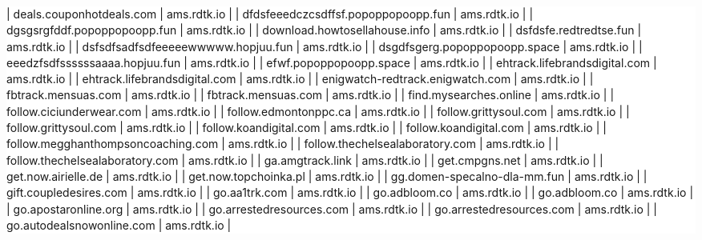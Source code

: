 | deals.couponhotdeals.com | ams.rdtk.io |
| dfdsfeeedczcsdffsf.popoppopoopp.fun | ams.rdtk.io |
| dgsgsrgfddf.popoppopoopp.fun | ams.rdtk.io |
| download.howtosellahouse.info | ams.rdtk.io |
| dsfdsfe.redtredtse.fun | ams.rdtk.io |
| dsfsdfsadfsdfeeeeewwwww.hopjuu.fun | ams.rdtk.io |
| dsgdfsgerg.popoppopoopp.space | ams.rdtk.io |
| eeedzfsdfssssssaaaa.hopjuu.fun | ams.rdtk.io |
| efwf.popoppopoopp.space | ams.rdtk.io |
| ehtrack.lifebrandsdigital.com | ams.rdtk.io |
| ehtrack.lifebrandsdigital.com | ams.rdtk.io |
| enigwatch-redtrack.enigwatch.com | ams.rdtk.io |
| fbtrack.mensuas.com | ams.rdtk.io |
| fbtrack.mensuas.com | ams.rdtk.io |
| find.mysearches.online | ams.rdtk.io |
| follow.ciciunderwear.com | ams.rdtk.io |
| follow.edmontonppc.ca | ams.rdtk.io |
| follow.grittysoul.com | ams.rdtk.io |
| follow.grittysoul.com | ams.rdtk.io |
| follow.koandigital.com | ams.rdtk.io |
| follow.koandigital.com | ams.rdtk.io |
| follow.megghanthompsoncoaching.com | ams.rdtk.io |
| follow.thechelsealaboratory.com | ams.rdtk.io |
| follow.thechelsealaboratory.com | ams.rdtk.io |
| ga.amgtrack.link | ams.rdtk.io |
| get.cmpgns.net | ams.rdtk.io |
| get.now.airielle.de | ams.rdtk.io |
| get.now.topchoinka.pl | ams.rdtk.io |
| gg.domen-specalno-dla-mm.fun | ams.rdtk.io |
| gift.coupledesires.com | ams.rdtk.io |
| go.aa1trk.com | ams.rdtk.io |
| go.adbloom.co | ams.rdtk.io |
| go.adbloom.co | ams.rdtk.io |
| go.apostaronline.org | ams.rdtk.io |
| go.arrestedresources.com | ams.rdtk.io |
| go.arrestedresources.com | ams.rdtk.io |
| go.autodealsnowonline.com | ams.rdtk.io |